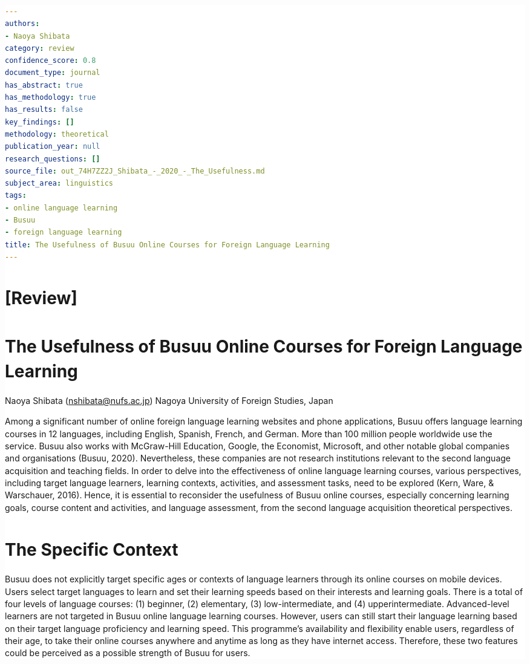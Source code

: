 ```yaml
---
authors:
- Naoya Shibata
category: review
confidence_score: 0.8
document_type: journal
has_abstract: true
has_methodology: true
has_results: false
key_findings: []
methodology: theoretical
publication_year: null
research_questions: []
source_file: out_74H7ZZ2J_Shibata_-_2020_-_The_Usefulness.md
subject_area: linguistics
tags:
- online language learning
- Busuu
- foreign language learning
title: The Usefulness of Busuu Online Courses for Foreign Language Learning
---
```


# [Review]

# The Usefulness of Busuu Online Courses for Foreign Language Learning

Naoya Shibata (nshibata@nufs.ac.jp) Nagoya University of Foreign Studies, Japan

Among a significant number of online foreign language learning websites and phone applications, Busuu offers language learning courses in 12 languages, including English, Spanish, French, and German. More than 100 million people worldwide use the service. Busuu also works with McGraw-Hill Education, Google, the Economist, Microsoft, and other notable global companies and organisations (Busuu, 2020). Nevertheless, these companies are not research institutions relevant to the second language acquisition and teaching fields. In order to delve into the effectiveness of online language learning courses, various perspectives, including target language learners, learning contexts, activities, and assessment tasks, need to be explored (Kern, Ware, & Warschauer, 2016). Hence, it is essential to reconsider the usefulness of Busuu online courses, especially concerning learning goals, course content and activities, and language assessment, from the second language acquisition theoretical perspectives.

# The Specific Context

Busuu does not explicitly target specific ages or contexts of language learners through its online courses on mobile devices. Users select target languages to learn and set their learning speeds based on their interests and learning goals. There is a total of four levels of language courses: (1) beginner, (2) elementary, (3) low-intermediate, and (4) upperintermediate. Advanced-level learners are not targeted in Busuu online language learning courses. However, users can still start their language learning based on their target language proficiency and learning speed. This programme’s availability and flexibility enable users, regardless of their age, to take their online courses anywhere and anytime as long as they have internet access. Therefore, these two features could be perceived as a possible strength of Busuu for users.
